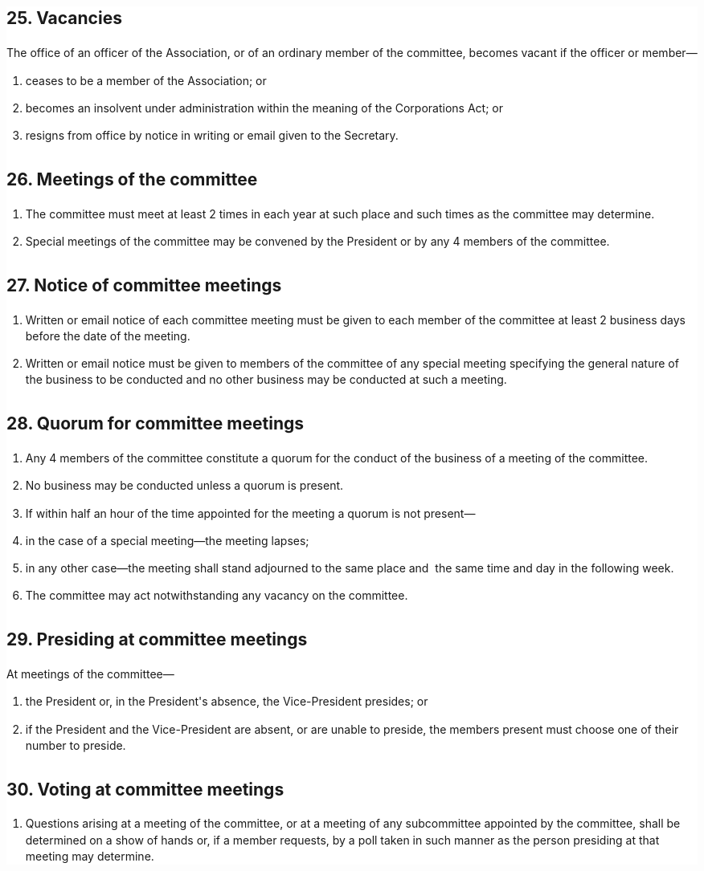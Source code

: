 ## 25. Vacancies

The office of an officer of the Association, or of an ordinary member of the committee, becomes vacant if the officer or member—

1. ceases to be a member of the Association; or 

2. becomes an insolvent under administration within the meaning of the Corporations Act; or 

3. resigns from office by notice in writing or email given to the Secretary. 

## 26. Meetings of the committee

1. The committee must meet at least 2 times in each year at such place and such times as the committee may determine. 

2. Special meetings of the committee may be convened by the President or by any 4 members of the committee. 

## 27. Notice of committee meetings

1. Written or email notice of each committee meeting must be given to each member of the committee at least 2 business days before the date of the meeting. 

2. Written or email notice must be given to members of the committee of any special meeting specifying the general nature of the business to be conducted and no other business may be conducted at such a meeting. 

## 28. Quorum for committee meetings

1. Any 4 members of the committee constitute a quorum for the conduct of the business of a meeting of the committee.

2. No business may be conducted unless a quorum is present. 

3. If within half an hour of the time appointed for the meeting a quorum is not present—
  1. in the case of a special meeting—the meeting lapses; 
  2. in any other case—the meeting shall stand adjourned to the same place and  the same time and day in the following week. 

4. The committee may act notwithstanding any vacancy on the committee. 

## 29. Presiding at committee meetings

At meetings of the committee—

1. the President or, in the President's absence, the Vice-President presides; or 

2. if the President and the Vice-President are absent, or are unable to preside, the members present must choose one of their number to preside. 

## 30. Voting at committee meetings

1. Questions arising at a meeting of the committee, or at a meeting of any subcommittee appointed by the committee, shall be determined on a show of hands or, if a member requests, by a poll taken in such manner as the person presiding at that meeting may determine. 
